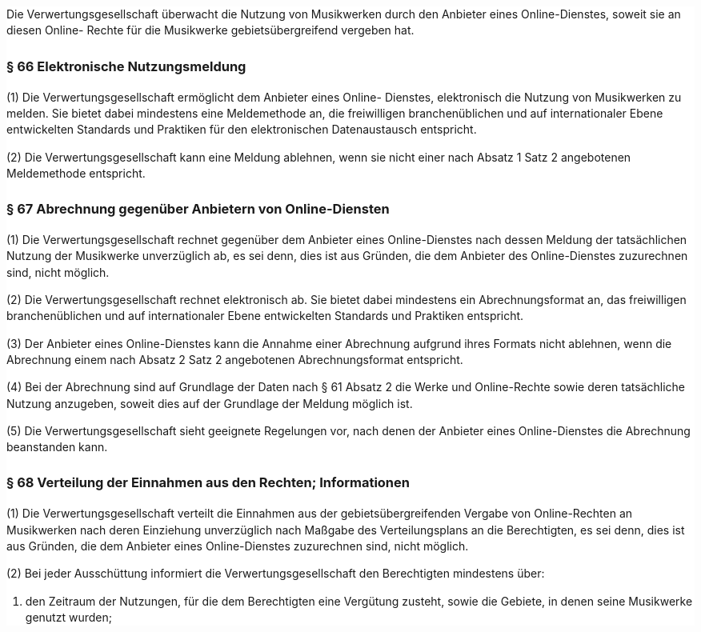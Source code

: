 Die Verwertungsgesellschaft überwacht die Nutzung von Musikwerken
durch den Anbieter eines Online-Dienstes, soweit sie an diesen Online-
Rechte für die Musikwerke gebietsübergreifend vergeben hat.


### § 66 Elektronische Nutzungsmeldung

(1) Die Verwertungsgesellschaft ermöglicht dem Anbieter eines Online-
Dienstes, elektronisch die Nutzung von Musikwerken zu melden. Sie
bietet dabei mindestens eine Meldemethode an, die freiwilligen
branchenüblichen und auf internationaler Ebene entwickelten Standards
und Praktiken für den elektronischen Datenaustausch entspricht.

(2) Die Verwertungsgesellschaft kann eine Meldung ablehnen, wenn sie
nicht einer nach Absatz 1 Satz 2 angebotenen Meldemethode entspricht.


### § 67 Abrechnung gegenüber Anbietern von Online-Diensten

(1) Die Verwertungsgesellschaft rechnet gegenüber dem Anbieter eines
Online-Dienstes nach dessen Meldung der tatsächlichen Nutzung der
Musikwerke unverzüglich ab, es sei denn, dies ist aus Gründen, die dem
Anbieter des Online-Dienstes zuzurechnen sind, nicht möglich.

(2) Die Verwertungsgesellschaft rechnet elektronisch ab. Sie bietet
dabei mindestens ein Abrechnungsformat an, das freiwilligen
branchenüblichen und auf internationaler Ebene entwickelten Standards
und Praktiken entspricht.

(3) Der Anbieter eines Online-Dienstes kann die Annahme einer
Abrechnung aufgrund ihres Formats nicht ablehnen, wenn die Abrechnung
einem nach Absatz 2 Satz 2 angebotenen Abrechnungsformat entspricht.

(4) Bei der Abrechnung sind auf Grundlage der Daten nach § 61 Absatz 2
die Werke und Online-Rechte sowie deren tatsächliche Nutzung
anzugeben, soweit dies auf der Grundlage der Meldung möglich ist.

(5) Die Verwertungsgesellschaft sieht geeignete Regelungen vor, nach
denen der Anbieter eines Online-Dienstes die Abrechnung beanstanden
kann.


### § 68 Verteilung der Einnahmen aus den Rechten; Informationen

(1) Die Verwertungsgesellschaft verteilt die Einnahmen aus der
gebietsübergreifenden Vergabe von Online-Rechten an Musikwerken nach
deren Einziehung unverzüglich nach Maßgabe des Verteilungsplans an die
Berechtigten, es sei denn, dies ist aus Gründen, die dem Anbieter
eines Online-Dienstes zuzurechnen sind, nicht möglich.

(2) Bei jeder Ausschüttung informiert die Verwertungsgesellschaft den
Berechtigten mindestens über:

1.  den Zeitraum der Nutzungen, für die dem Berechtigten eine Vergütung
    zusteht, sowie die Gebiete, in denen seine Musikwerke genutzt wurden;
